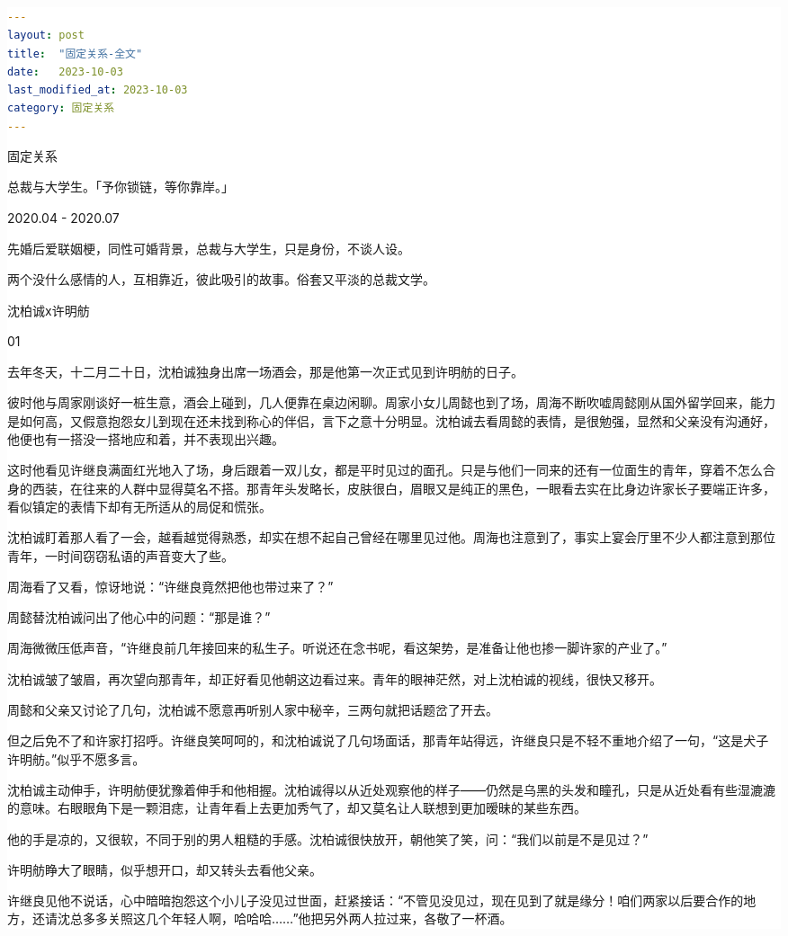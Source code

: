 ```yaml
---
layout: post
title:  "固定关系-全文"
date:   2023-10-03
last_modified_at: 2023-10-03
category: 固定关系
---
```


固定关系

总裁与大学生。「予你锁链，等你靠岸。」

2020.04 - 2020.07



先婚后爱联姻梗，同性可婚背景，总裁与大学生，只是身份，不谈人设。

两个没什么感情的人，互相靠近，彼此吸引的故事。俗套又平淡的总裁文学。

沈柏诚x许明舫



01

去年冬天，十二月二十日，沈柏诚独身出席一场酒会，那是他第一次正式见到许明舫的日子。

彼时他与周家刚谈好一桩生意，酒会上碰到，几人便靠在桌边闲聊。周家小女儿周懿也到了场，周海不断吹嘘周懿刚从国外留学回来，能力是如何高，又假意抱怨女儿到现在还未找到称心的伴侣，言下之意十分明显。沈柏诚去看周懿的表情，是很勉强，显然和父亲没有沟通好，他便也有一搭没一搭地应和着，并不表现出兴趣。

这时他看见许继良满面红光地入了场，身后跟着一双儿女，都是平时见过的面孔。只是与他们一同来的还有一位面生的青年，穿着不怎么合身的西装，在往来的人群中显得莫名不搭。那青年头发略长，皮肤很白，眉眼又是纯正的黑色，一眼看去实在比身边许家长子要端正许多，看似镇定的表情下却有无所适从的局促和慌张。

沈柏诚盯着那人看了一会，越看越觉得熟悉，却实在想不起自己曾经在哪里见过他。周海也注意到了，事实上宴会厅里不少人都注意到那位青年，一时间窃窃私语的声音变大了些。

周海看了又看，惊讶地说：“许继良竟然把他也带过来了？”

周懿替沈柏诚问出了他心中的问题：“那是谁？”

周海微微压低声音，“许继良前几年接回来的私生子。听说还在念书呢，看这架势，是准备让他也掺一脚许家的产业了。”

沈柏诚皱了皱眉，再次望向那青年，却正好看见他朝这边看过来。青年的眼神茫然，对上沈柏诚的视线，很快又移开。

周懿和父亲又讨论了几句，沈柏诚不愿意再听别人家中秘辛，三两句就把话题岔了开去。



但之后免不了和许家打招呼。许继良笑呵呵的，和沈柏诚说了几句场面话，那青年站得远，许继良只是不轻不重地介绍了一句，“这是犬子许明舫。”似乎不愿多言。

沈柏诚主动伸手，许明舫便犹豫着伸手和他相握。沈柏诚得以从近处观察他的样子——仍然是乌黑的头发和瞳孔，只是从近处看有些湿漉漉的意味。右眼眼角下是一颗泪痣，让青年看上去更加秀气了，却又莫名让人联想到更加暧昧的某些东西。 

他的手是凉的，又很软，不同于别的男人粗糙的手感。沈柏诚很快放开，朝他笑了笑，问：“我们以前是不是见过？”

许明舫睁大了眼睛，似乎想开口，却又转头去看他父亲。

许继良见他不说话，心中暗暗抱怨这个小儿子没见过世面，赶紧接话：“不管见没见过，现在见到了就是缘分！咱们两家以后要合作的地方，还请沈总多多关照这几个年轻人啊，哈哈哈……”他把另外两人拉过来，各敬了一杯酒。



